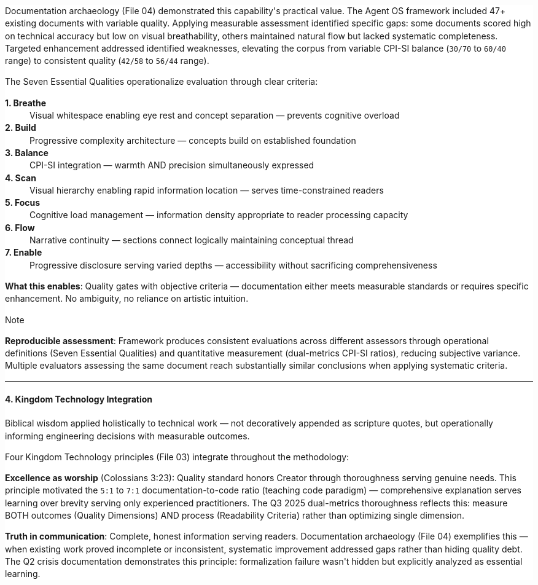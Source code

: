 Documentation archaeology (File 04) demonstrated this capability's practical value. The Agent OS framework included 47+ existing documents with variable quality. Applying measurable assessment identified specific gaps: some documents scored high on technical accuracy but low on visual breathability, others maintained natural flow but lacked systematic completeness. Targeted enhancement addressed identified weaknesses, elevating the corpus from variable CPI-SI balance (`30/70` to `60/40` range) to consistent quality (`42/58` to `56/44` range).

The Seven Essential Qualities operationalize evaluation through clear criteria:

<dl>
<dt><strong>1. Breathe</strong></dt>
<dd>Visual whitespace enabling eye rest and concept separation — prevents cognitive overload</dd>

<dt><strong>2. Build</strong></dt>
<dd>Progressive complexity architecture — concepts build on established foundation</dd>

<dt><strong>3. Balance</strong></dt>
<dd>CPI-SI integration — warmth AND precision simultaneously expressed</dd>

<dt><strong>4. Scan</strong></dt>
<dd>Visual hierarchy enabling rapid information location — serves time-constrained readers</dd>

<dt><strong>5. Focus</strong></dt>
<dd>Cognitive load management — information density appropriate to reader processing capacity</dd>

<dt><strong>6. Flow</strong></dt>
<dd>Narrative continuity — sections connect logically maintaining conceptual thread</dd>

<dt><strong>7. Enable</strong></dt>
<dd>Progressive disclosure serving varied depths — accessibility without sacrificing comprehensiveness</dd>
</dl>

**What this enables**: Quality gates with objective criteria — documentation either meets measurable standards or requires specific enhancement. No ambiguity, no reliance on artistic intuition.

> [!NOTE]
> **Reproducible assessment**: Framework produces consistent evaluations across different assessors through operational definitions (Seven Essential Qualities) and quantitative measurement (dual-metrics CPI-SI ratios), reducing subjective variance. Multiple evaluators assessing the same document reach substantially similar conclusions when applying systematic criteria.

---

#### 4. Kingdom Technology Integration

Biblical wisdom applied holistically to technical work — not decoratively appended as scripture quotes, but operationally informing engineering decisions with measurable outcomes.

Four Kingdom Technology principles (File 03) integrate throughout the methodology:

**Excellence as worship** (Colossians 3:23): Quality standard honors Creator through thoroughness serving genuine needs. This principle motivated the `5:1` to `7:1` documentation-to-code ratio (teaching code paradigm) — comprehensive explanation serves learning over brevity serving only experienced practitioners. The Q3 2025 dual-metrics thoroughness reflects this: measure BOTH outcomes (Quality Dimensions) AND process (Readability Criteria) rather than optimizing single dimension.

**Truth in communication**: Complete, honest information serving readers. Documentation archaeology (File 04) exemplifies this — when existing work proved incomplete or inconsistent, systematic improvement addressed gaps rather than hiding quality debt. The Q2 crisis documentation demonstrates this principle: formalization failure wasn't hidden but explicitly analyzed as essential learning.


[^dual-specification]: Dual-specification rationale: Positive capability lists describe ideal outcomes but fail to address practitioners experiencing specific quality failures. Prevention matrices describe pain points addressed but fail to inspire with possibility. Presenting BOTH enables complete value assessment. This mirrors dual-metrics framework philosophy (File 04) — measure outcomes AND process to prevent optimization of one at expense of other.